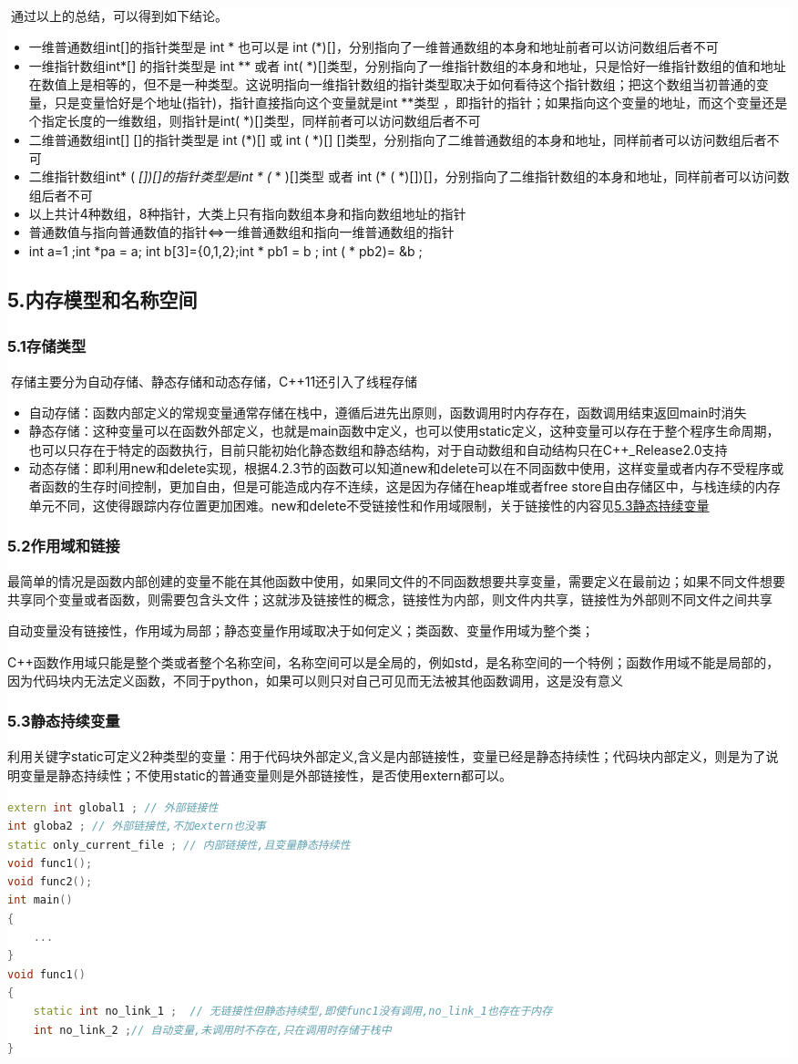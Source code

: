 ​	通过以上的总结，可以得到如下结论。

- 一维普通数组int[]的指针类型是 int * 也可以是 int (*)[]，分别指向了一维普通数组的本身和地址前者可以访问数组后者不可
- 一维指针数组int*[] 的指针类型是 int ** 或者 int( *)[]类型，分别指向了一维指针数组的本身和地址，只是恰好一维指针数组的值和地址在数值上是相等的，但不是一种类型。这说明指向一维指针数组的指针类型取决于如何看待这个指针数组；把这个数组当初普通的变量，只是变量恰好是个地址(指针)，指针直接指向这个变量就是int **类型 ，即指针的指针；如果指向这个变量的地址，而这个变量还是个指定长度的一维数组，则指针是int( *)[]类型，同样前者可以访问数组后者不可
- 二维普通数组int[] []的指针类型是 int (*)[] 或 int ( *)[] []类型，分别指向了二维普通数组的本身和地址，同样前者可以访问数组后者不可
- 二维指针数组int* ( *[])[]的指针类型是int * (* * )[]类型 或者 int (* ( *)[])[]，分别指向了二维指针数组的本身和地址，同样前者可以访问数组后者不可
- 以上共计4种数组，8种指针，大类上只有指向数组本身和指向数组地址的指针
- 普通数值与指向普通数值的指针<=>一维普通数组和指向一维普通数组的指针                                                
-  int a=1 ;int *pa = a;   int b[3]={0,1,2};int * pb1 = b ; int ( * pb2)= &b ;

## 5.内存模型和名称空间

### 5.1存储类型

​	存储主要分为自动存储、静态存储和动态存储，C++11还引入了线程存储

- 自动存储：函数内部定义的常规变量通常存储在栈中，遵循后进先出原则，函数调用时内存存在，函数调用结束返回main时消失
- 静态存储：这种变量可以在函数外部定义，也就是main函数中定义，也可以使用static定义，这种变量可以存在于整个程序生命周期，也可以只存在于特定的函数执行，目前只能初始化静态数组和静态结构，对于自动数组和自动结构只在C++_Release2.0支持
- 动态存储：即利用new和delete实现，根据4.2.3节的函数可以知道new和delete可以在不同函数中使用，这样变量或者内存不受程序或者函数的生存时间控制，更加自由，但是可能造成内存不连续，这是因为存储在heap堆或者free store自由存储区中，与栈连续的内存单元不同，这使得跟踪内存位置更加困难。new和delete不受链接性和作用域限制，关于链接性的内容见[5.3静态持续变量](#5.3静态持续变量)

### 5.2作用域和链接

​	最简单的情况是函数内部创建的变量不能在其他函数中使用，如果同文件的不同函数想要共享变量，需要定义在最前边；如果不同文件想要共享同个变量或者函数，则需要包含头文件；这就涉及链接性的概念，链接性为内部，则文件内共享，链接性为外部则不同文件之间共享

​	自动变量没有链接性，作用域为局部；静态变量作用域取决于如何定义；类函数、变量作用域为整个类；

​	C++函数作用域只能是整个类或者整个名称空间，名称空间可以是全局的，例如std，是名称空间的一个特例；函数作用域不能是局部的，因为代码块内无法定义函数，不同于python，如果可以则只对自己可见而无法被其他函数调用，这是没有意义

### 5.3静态持续变量

​	利用关键字static可定义2种类型的变量：用于代码块外部定义,含义是内部链接性，变量已经是静态持续性；代码块内部定义，则是为了说明变量是静态持续性；不使用static的普通变量则是外部链接性，是否使用extern都可以。

```c++
extern int global1 ; // 外部链接性
int globa2 ; // 外部链接性,不加extern也没事
static only_current_file ; // 内部链接性,且变量静态持续性
void func1();
void func2();
int main()
{
    ...
}
void func1()
{
    static int no_link_1 ;  // 无链接性但静态持续型,即使func1没有调用,no_link_1也存在于内存
    int no_link_2 ;// 自动变量,未调用时不存在,只在调用时存储于栈中
}
```
